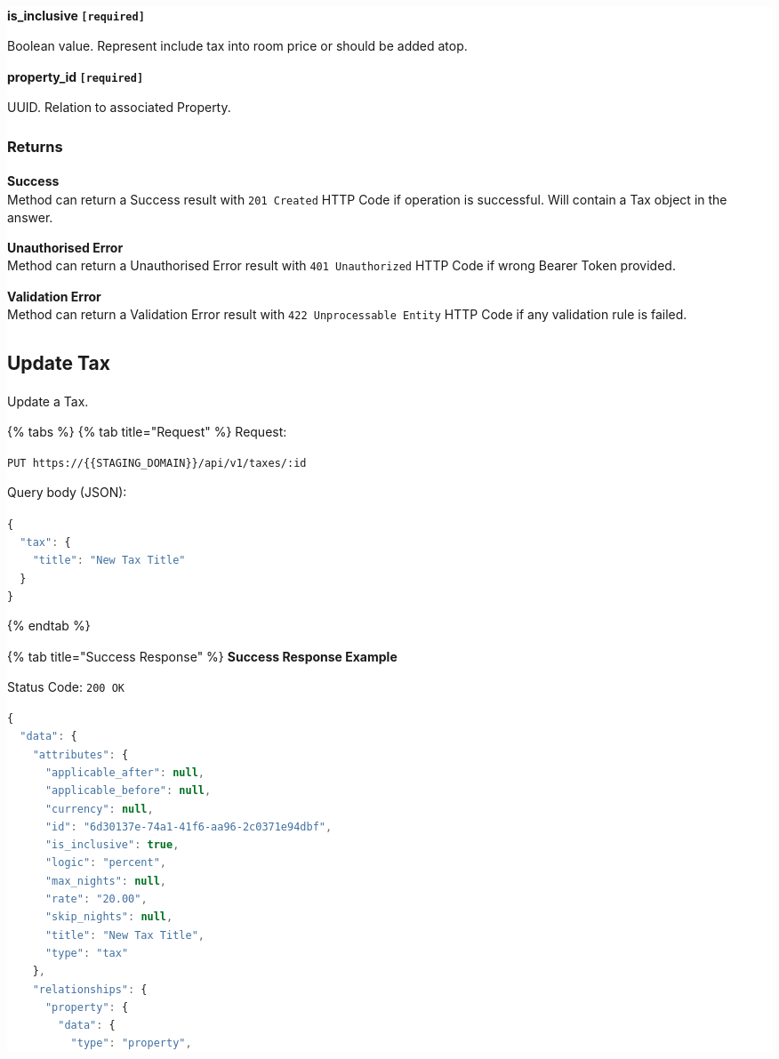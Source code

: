 **is\_inclusive `[required]`**

Boolean value. Represent include tax into room price or should be added atop.

**property\_id `[required]`**

UUID. Relation to associated Property.

### Returns

**Success**\
Method can return a Success result with `201 Created` HTTP Code if operation is successful. Will contain a Tax object in the answer.

**Unauthorised Error**\
Method can return a Unauthorised Error result with `401 Unauthorized` HTTP Code if wrong Bearer Token provided.

**Validation Error**\
Method can return a Validation Error result with `422 Unprocessable Entity` HTTP Code if any validation rule is failed.

## Update Tax

Update a Tax.

{% tabs %}
{% tab title="Request" %}
Request:

```
PUT https://{{STAGING_DOMAIN}}/api/v1/taxes/:id
```

Query body (JSON):

```javascript
{
  "tax": {
    "title": "New Tax Title"
  }
}
```
{% endtab %}

{% tab title="Success Response" %}
**Success Response Example**

Status Code: `200 OK`

```javascript
{
  "data": {
    "attributes": {
      "applicable_after": null,
      "applicable_before": null,
      "currency": null,
      "id": "6d30137e-74a1-41f6-aa96-2c0371e94dbf",
      "is_inclusive": true,
      "logic": "percent",
      "max_nights": null,
      "rate": "20.00",
      "skip_nights": null,
      "title": "New Tax Title",
      "type": "tax"
    },
    "relationships": {
      "property": {
        "data": {
          "type": "property",
```
